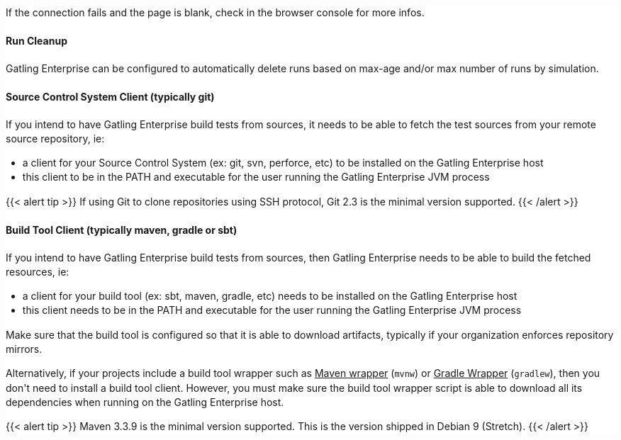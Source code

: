 If the connection fails and the page is blank, check in the browser console for more infos.

#### Run Cleanup

Gatling Enterprise can be configured to automatically delete runs based on max-age and/or max number of runs by simulation.

#### Source Control System Client (typically git)

If you intend to have Gatling Enterprise build tests from sources,
it needs to be able to fetch the test sources from your remote source repository, ie:

- a client for your Source Control System (ex: git, svn, perforce, etc) to be installed on the Gatling Enterprise host
- this client to be in the PATH and executable for the user running the Gatling Enterprise JVM process

{{< alert tip >}}
If using Git to clone repositories using SSH protocol, Git 2.3 is the minimal version supported.
{{< /alert >}}

#### Build Tool Client (typically maven, gradle or sbt)

If you intend to have Gatling Enterprise build tests from sources,
then Gatling Enterprise needs to be able to build the fetched resources, ie:

- a client for your build tool (ex: sbt, maven, gradle, etc) needs to be installed on the Gatling Enterprise host
- this client needs to be in the PATH and executable for the user running the Gatling Enterprise JVM process

Make sure that the build tool is configured so that it is able to download artifacts, typically if your organization enforces repository mirrors.

Alternatively, if your projects include a build tool wrapper such as [Maven wrapper](https://maven.apache.org/wrapper/) (`mvnw`) or [Gradle Wrapper](https://docs.gradle.org/current/userguide/gradle_wrapper.html) (`gradlew`), then you don't need to install a build tool client. However, you must make sure the build tool wrapper script is able to download all its dependencies when running on the Gatling Enterprise host.

{{< alert tip >}}
Maven 3.3.9 is the minimal version supported. This is the version shipped in Debian 9 (Stretch).
{{< /alert >}}
